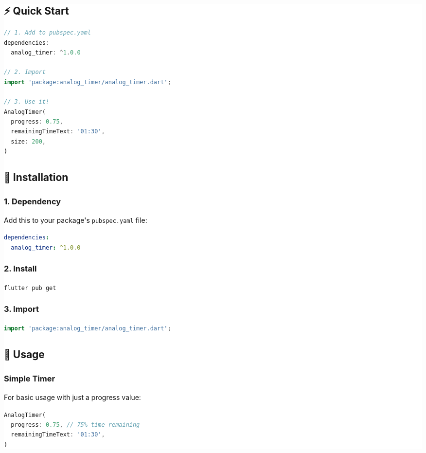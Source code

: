 ## ⚡ Quick Start

```dart
// 1. Add to pubspec.yaml
dependencies:
  analog_timer: ^1.0.0

// 2. Import
import 'package:analog_timer/analog_timer.dart';

// 3. Use it!
AnalogTimer(
  progress: 0.75,
  remainingTimeText: '01:30',
  size: 200,
)
```

## 🚀 Installation

### 1. Dependency

Add this to your package's `pubspec.yaml` file:

```yaml
dependencies:
  analog_timer: ^1.0.0
```

### 2. Install

```bash
flutter pub get
```

### 3. Import

```dart
import 'package:analog_timer/analog_timer.dart';
```

## 📖 Usage

### Simple Timer

For basic usage with just a progress value:

```dart
AnalogTimer(
  progress: 0.75, // 75% time remaining
  remainingTimeText: '01:30',
)
```
